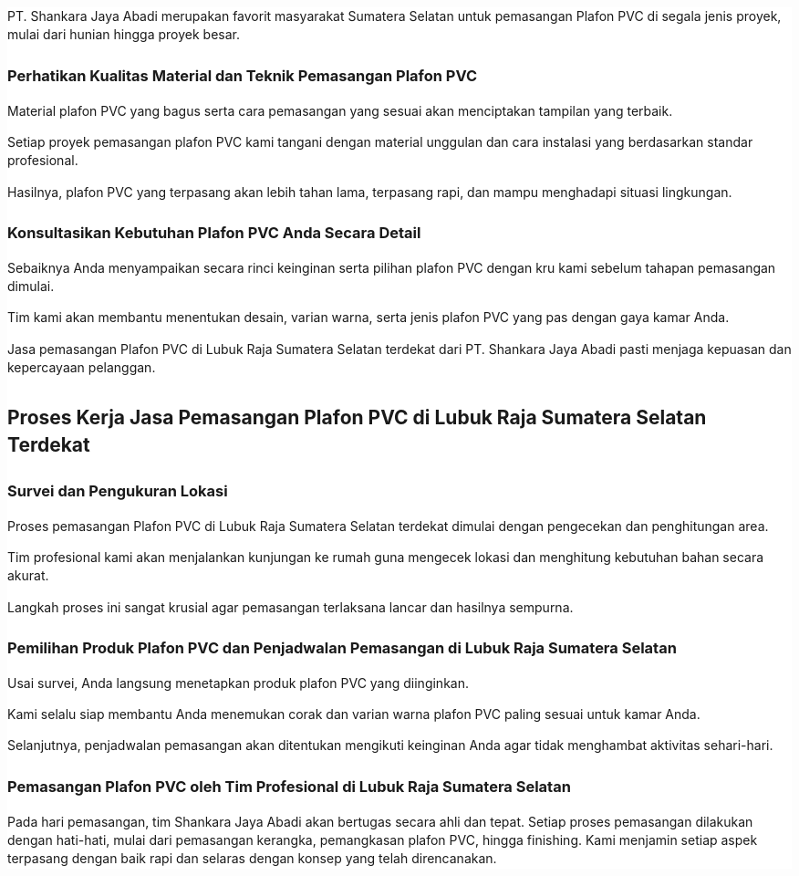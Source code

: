 PT. Shankara Jaya Abadi merupakan favorit masyarakat Sumatera Selatan untuk pemasangan Plafon PVC di segala jenis proyek, mulai dari hunian hingga proyek besar.

### Perhatikan Kualitas Material dan Teknik Pemasangan Plafon PVC

Material plafon PVC yang bagus serta cara pemasangan yang sesuai akan menciptakan tampilan yang terbaik.

Setiap proyek pemasangan plafon PVC kami tangani dengan material unggulan dan cara instalasi yang berdasarkan standar profesional.

Hasilnya, plafon PVC yang terpasang akan lebih tahan lama, terpasang rapi, dan mampu menghadapi situasi lingkungan.

### Konsultasikan Kebutuhan Plafon PVC Anda Secara Detail

Sebaiknya Anda menyampaikan secara rinci keinginan serta pilihan plafon PVC dengan kru kami sebelum tahapan pemasangan dimulai.

Tim kami akan membantu menentukan desain, varian warna, serta jenis plafon PVC yang pas dengan gaya kamar Anda.

Jasa pemasangan Plafon PVC di Lubuk Raja Sumatera Selatan terdekat dari PT. Shankara Jaya Abadi pasti menjaga kepuasan dan kepercayaan pelanggan.

## Proses Kerja Jasa Pemasangan Plafon PVC di Lubuk Raja Sumatera Selatan Terdekat

### Survei dan Pengukuran Lokasi

Proses pemasangan Plafon PVC di Lubuk Raja Sumatera Selatan terdekat dimulai dengan pengecekan dan penghitungan area.

Tim profesional kami akan menjalankan kunjungan ke rumah guna mengecek lokasi dan menghitung kebutuhan bahan secara akurat.

Langkah proses ini sangat krusial agar pemasangan terlaksana lancar dan hasilnya sempurna.

### Pemilihan Produk Plafon PVC dan Penjadwalan Pemasangan di Lubuk Raja Sumatera Selatan

Usai survei, Anda langsung menetapkan produk plafon PVC yang diinginkan.

Kami selalu siap membantu Anda menemukan corak dan varian warna plafon PVC paling sesuai untuk kamar Anda.

Selanjutnya, penjadwalan pemasangan akan ditentukan mengikuti keinginan Anda agar tidak menghambat aktivitas sehari-hari.

### Pemasangan Plafon PVC oleh Tim Profesional di Lubuk Raja Sumatera Selatan

Pada hari pemasangan, tim Shankara Jaya Abadi akan bertugas secara ahli dan tepat. Setiap proses pemasangan dilakukan dengan hati-hati, mulai dari pemasangan kerangka, pemangkasan plafon PVC, hingga finishing. Kami menjamin setiap aspek terpasang dengan baik rapi dan selaras dengan konsep yang telah direncanakan.
